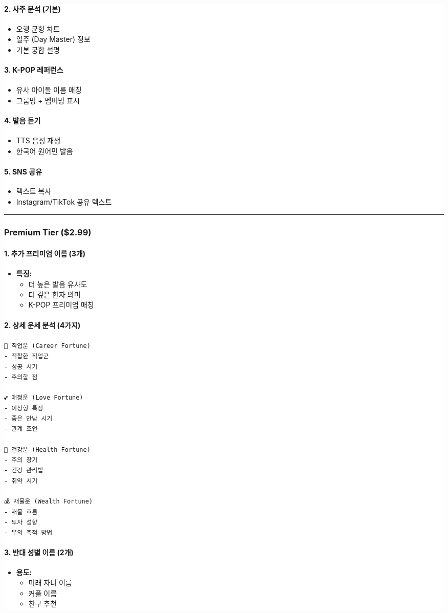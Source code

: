 #### 2. 사주 분석 (기본)
- 오행 균형 차트
- 일주 (Day Master) 정보
- 기본 궁합 설명

#### 3. K-POP 레퍼런스
- 유사 아이돌 이름 매칭
- 그룹명 + 멤버명 표시

#### 4. 발음 듣기
- TTS 음성 재생
- 한국어 원어민 발음

#### 5. SNS 공유
- 텍스트 복사
- Instagram/TikTok 공유 텍스트

---

### Premium Tier ($2.99)

#### 1. 추가 프리미엄 이름 (3개)
- **특징:**
  - 더 높은 발음 유사도
  - 더 깊은 한자 의미
  - K-POP 프리미엄 매칭

#### 2. 상세 운세 분석 (4가지)
```
💼 직업운 (Career Fortune)
- 적합한 직업군
- 성공 시기
- 주의할 점

💕 애정운 (Love Fortune)
- 이상형 특징
- 좋은 만남 시기
- 관계 조언

🌿 건강운 (Health Fortune)
- 주의 장기
- 건강 관리법
- 취약 시기

💰 재물운 (Wealth Fortune)
- 재물 흐름
- 투자 성향
- 부의 축적 방법
```

#### 3. 반대 성별 이름 (2개)
- **용도:**
  - 미래 자녀 이름
  - 커플 이름
  - 친구 추천
